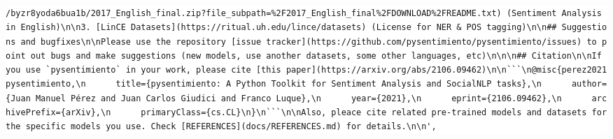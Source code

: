 ```diff
/byzr8yoda6bua1b/2017_English_final.zip?file_subpath=%2F2017_English_final%2FDOWNLOAD%2FREADME.txt) (Sentiment Analysis in English)\n\n3. [LinCE Datasets](https://ritual.uh.edu/lince/datasets) (License for NER & POS tagging)\n\n## Suggestions and bugfixes\n\nPlease use the repository [issue tracker](https://github.com/pysentimiento/pysentimiento/issues) to point out bugs and make suggestions (new models, use another datasets, some other languages, etc)\n\n\n## Citation\n\nIf you use `pysentimiento` in your work, please cite [this paper](https://arxiv.org/abs/2106.09462)\n\n```\n@misc{perez2021pysentimiento,\n      title={pysentimiento: A Python Toolkit for Sentiment Analysis and SocialNLP tasks},\n      author={Juan Manuel Pérez and Juan Carlos Giudici and Franco Luque},\n      year={2021},\n      eprint={2106.09462},\n      archivePrefix={arXiv},\n      primaryClass={cs.CL}\n}\n```\n\nAlso, pleace cite related pre-trained models and datasets for the specific models you use. Check [REFERENCES](docs/REFERENCES.md) for details.\n\n',
```